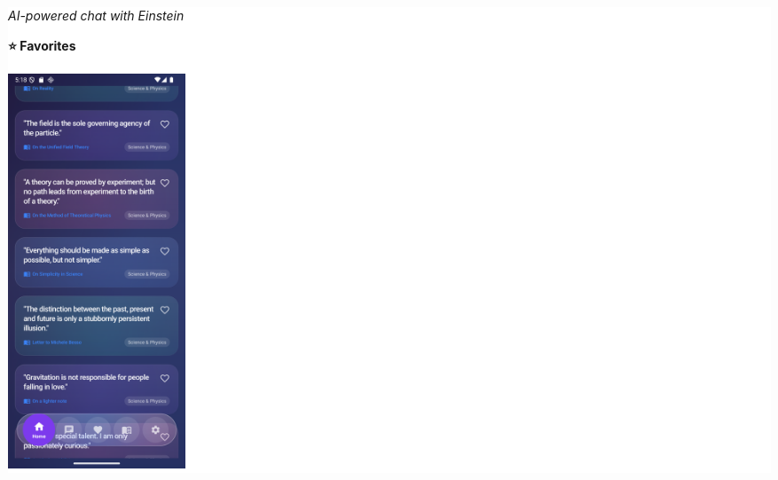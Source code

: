 *AI-powered chat with Einstein*

</td>
<td width="33%" align="center">

**⭐ Favorites**
<br><br>
<img src="https://raw.githubusercontent.com/kreggscode/Einstein-Ai/main/screenshots/3.png" alt="Favorites" width="200"/>
